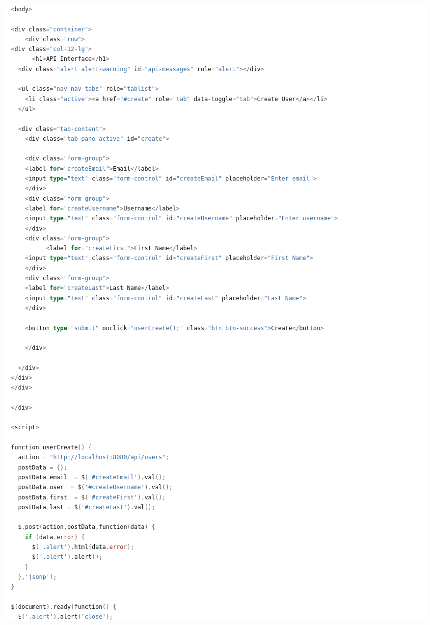```go
  <body>

  <div class="container">
      <div class="row">
  <div class="col-12-lg">
        <h1>API Interface</h1>
    <div class="alert alert-warning" id="api-messages" role="alert"></div>

    <ul class="nav nav-tabs" role="tablist">
      <li class="active"><a href="#create" role="tab" data-toggle="tab">Create User</a></li>
    </ul>

    <div class="tab-content">
      <div class="tab-pane active" id="create">

      <div class="form-group">
      <label for="createEmail">Email</label>
      <input type="text" class="form-control" id="createEmail" placeholder="Enter email">
      </div>
      <div class="form-group">
      <label for="createUsername">Username</label>
      <input type="text" class="form-control" id="createUsername" placeholder="Enter username">
      </div>
      <div class="form-group">
            <label for="createFirst">First Name</label>
      <input type="text" class="form-control" id="createFirst" placeholder="First Name">
      </div>
      <div class="form-group">
      <label for="createLast">Last Name</label>
      <input type="text" class="form-control" id="createLast" placeholder="Last Name">
      </div>

      <button type="submit" onclick="userCreate();" class="btn btn-success">Create</button>

      </div>

    </div>
  </div>
  </div>

  </div>

  <script>

  function userCreate() {
    action = "http://localhost:8080/api/users";
    postData = {};
    postData.email  = $('#createEmail').val();
    postData.user  = $('#createUsername').val();
    postData.first  = $('#createFirst').val();
    postData.last = $('#createLast').val();

    $.post(action,postData,function(data) {
      if (data.error) {
        $('.alert').html(data.error);
        $('.alert').alert();
      }
    },'jsonp');
  }

  $(document).ready(function() {
    $('.alert').alert('close');

```